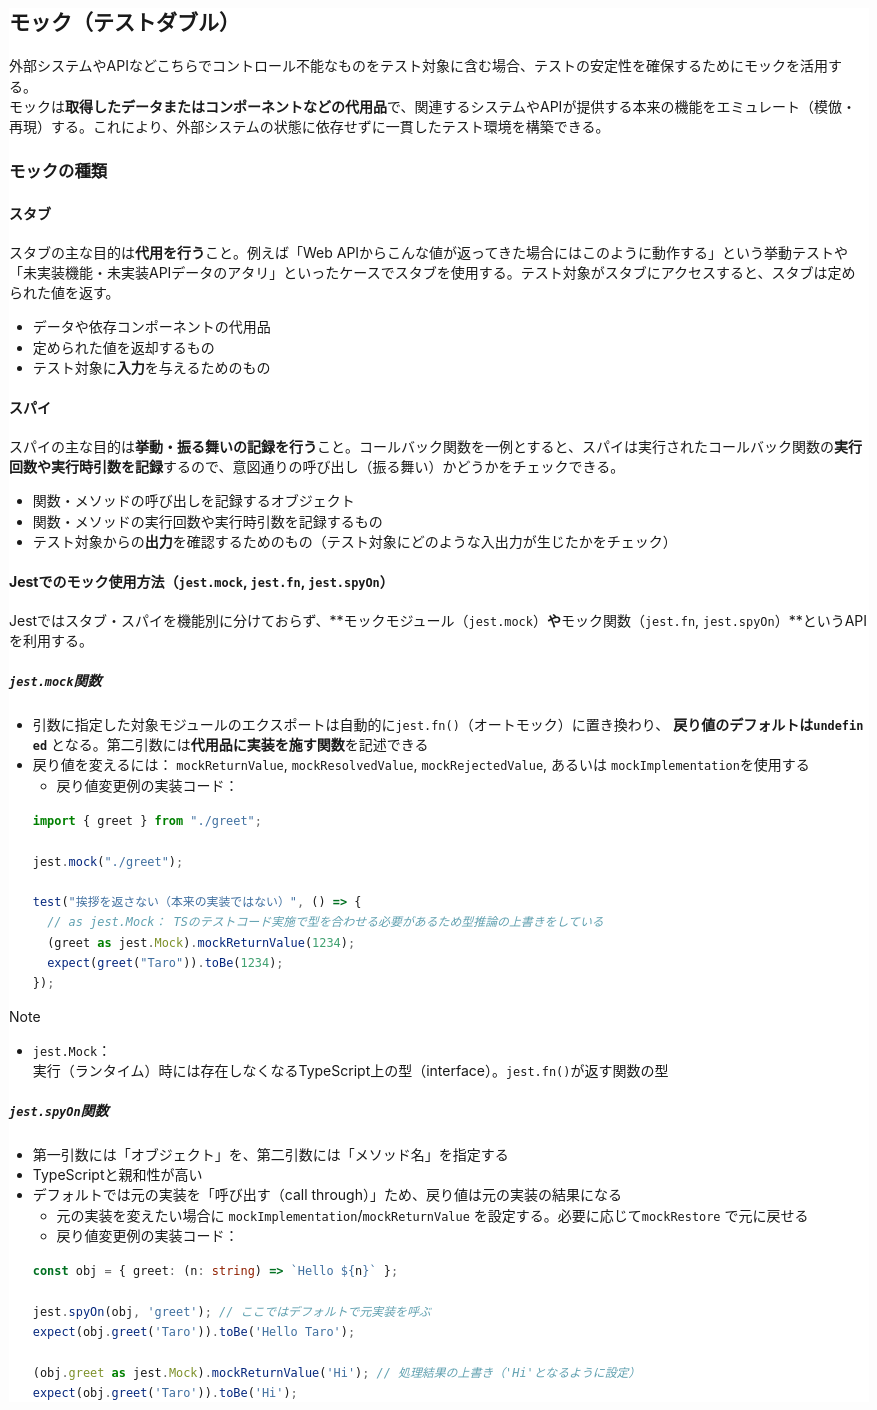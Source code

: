 ## モック（テストダブル）
外部システムやAPIなどこちらでコントロール不能なものをテスト対象に含む場合、テストの安定性を確保するためにモックを活用する。<br>
モックは**取得したデータまたはコンポーネントなどの代用品**で、関連するシステムやAPIが提供する本来の機能をエミュレート（模倣・再現）する。これにより、外部システムの状態に依存せずに一貫したテスト環境を構築できる。

### モックの種類
#### スタブ
スタブの主な目的は**代用を行う**こと。例えば「Web APIからこんな値が返ってきた場合にはこのように動作する」という挙動テストや「未実装機能・未実装APIデータのアタリ」といったケースでスタブを使用する。テスト対象がスタブにアクセスすると、スタブは定められた値を返す。

- データや依存コンポーネントの代用品
- 定められた値を返却するもの
- テスト対象に**入力**を与えるためのもの

#### スパイ
スパイの主な目的は**挙動・振る舞いの記録を行う**こと。コールバック関数を一例とすると、スパイは実行されたコールバック関数の**実行回数や実行時引数を記録**するので、意図通りの呼び出し（振る舞い）かどうかをチェックできる。

- 関数・メソッドの呼び出しを記録するオブジェクト
- 関数・メソッドの実行回数や実行時引数を記録するもの
- テスト対象からの**出力**を確認するためのもの（テスト対象にどのような入出力が生じたかをチェック）

#### Jestでのモック使用方法（`jest.mock`, `jest.fn`, `jest.spyOn`）
Jestではスタブ・スパイを機能別に分けておらず、**モックモジュール（`jest.mock`）**や**モック関数（`jest.fn`, `jest.spyOn`）**というAPIを利用する。

##### `jest.mock`関数
- 引数に指定した対象モジュールのエクスポートは自動的に`jest.fn()`（オートモック）に置き換わり、 **戻り値のデフォルトは`undefined`** となる。第二引数には**代用品に実装を施す関数**を記述できる
- 戻り値を変えるには： `mockReturnValue`, `mockResolvedValue`, `mockRejectedValue`, あるいは `mockImplementation`を使用する
  - 戻り値変更例の実装コード：
  ```ts
  import { greet } from "./greet";

  jest.mock("./greet");

  test("挨拶を返さない（本来の実装ではない）", () => {
    // as jest.Mock： TSのテストコード実施で型を合わせる必要があるため型推論の上書きをしている
    (greet as jest.Mock).mockReturnValue(1234);
    expect(greet("Taro")).toBe(1234);
  });
  ```

> [!NOTE]
> - `jest.Mock`：<br>
> 実行（ランタイム）時には存在しなくなるTypeScript上の型（interface）。`jest.fn()`が返す関数の型

##### `jest.spyOn`関数
- 第一引数には「オブジェクト」を、第二引数には「メソッド名」を指定する
- TypeScriptと親和性が高い
- デフォルトでは元の実装を「呼び出す（call through）」ため、戻り値は元の実装の結果になる
  - 元の実装を変えたい場合に `mockImplementation`/`mockReturnValue` を設定する。必要に応じて`mockRestore` で元に戻せる
  - 戻り値変更例の実装コード：
  ```ts
  const obj = { greet: (n: string) => `Hello ${n}` };

  jest.spyOn(obj, 'greet'); // ここではデフォルトで元実装を呼ぶ
  expect(obj.greet('Taro')).toBe('Hello Taro');

  (obj.greet as jest.Mock).mockReturnValue('Hi'); // 処理結果の上書き（'Hi'となるように設定）
  expect(obj.greet('Taro')).toBe('Hi');
  ```
